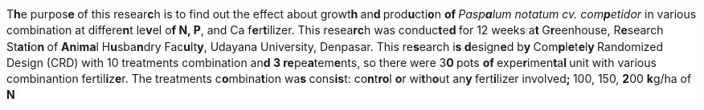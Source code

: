 <p><span class="font10">T</span><span class="font10" style="font-weight:bold;">h</span><span class="font10">e purpos</span><span class="font10" style="font-weight:bold;">e </span><span class="font10">of this resear</span><span class="font10" style="font-weight:bold;">c</span><span class="font10">h is to find out the effect about growt</span><span class="font10" style="font-weight:bold;">h </span><span class="font10">an</span><span class="font10" style="font-weight:bold;">d </span><span class="font10">prod</span><span class="font10" style="font-weight:bold;">u</span><span class="font10">cti</span><span class="font10" style="font-weight:bold;">o</span><span class="font10">n </span><span class="font10" style="font-weight:bold;">of </span><span class="font10" style="font-style:italic;">Pasp</span><span class="font10" style="font-weight:bold;font-style:italic;">a</span><span class="font10" style="font-style:italic;">lum notatum cv. com</span><span class="font10" style="font-weight:bold;font-style:italic;">p</span><span class="font10" style="font-style:italic;">etidor</span><span class="font10"> in various combination at differe</span><span class="font10" style="font-weight:bold;">n</span><span class="font10">t le</span><span class="font10" style="font-weight:bold;">v</span><span class="font10">el o</span><span class="font10" style="font-weight:bold;">f N, P</span><span class="font10">, and Ca f</span><span class="font10" style="font-weight:bold;">e</span><span class="font10">r</span><span class="font10" style="font-weight:bold;">t</span><span class="font10">ilizer. This resea</span><span class="font10" style="font-weight:bold;">rc</span><span class="font10">h was conduc</span><span class="font10" style="font-weight:bold;">t</span><span class="font10">e</span><span class="font10" style="font-weight:bold;">d </span><span class="font10">for 12 weeks a</span><span class="font10" style="font-weight:bold;">t </span><span class="font10">G</span><span class="font10" style="font-weight:bold;">r</span><span class="font10">eenhouse, R</span><span class="font10" style="font-weight:bold;">e</span><span class="font10">search St</span><span class="font10" style="font-weight:bold;">a</span><span class="font10">t</span><span class="font10" style="font-weight:bold;">i</span><span class="font10">o</span><span class="font10" style="font-weight:bold;">n </span><span class="font10">of </span><span class="font10" style="font-weight:bold;">An</span><span class="font10">i</span><span class="font10" style="font-weight:bold;">ma</span><span class="font10">l H</span><span class="font10" style="font-weight:bold;">u</span><span class="font10">sba</span><span class="font10" style="font-weight:bold;">n</span><span class="font10">dry Fac</span><span class="font10" style="font-weight:bold;">u</span><span class="font10">lt</span><span class="font10" style="font-weight:bold;">y</span><span class="font10">, Udayana University, Denpasar. This re</span><span class="font10" style="font-weight:bold;">s</span><span class="font10">earch i</span><span class="font10" style="font-weight:bold;">s d</span><span class="font10">esign</span><span class="font10" style="font-weight:bold;">e</span><span class="font10">d b</span><span class="font10" style="font-weight:bold;">y </span><span class="font10">Com</span><span class="font10" style="font-weight:bold;">p</span><span class="font10">l</span><span class="font10" style="font-weight:bold;">e</span><span class="font10">t</span><span class="font10" style="font-weight:bold;">e</span><span class="font10">l</span><span class="font10" style="font-weight:bold;">y </span><span class="font10">Randomized Design (CRD) with 10 treatments combination an</span><span class="font10" style="font-weight:bold;">d 3 re</span><span class="font10">pe</span><span class="font10" style="font-weight:bold;">a</span><span class="font10">tem</span><span class="font10" style="font-weight:bold;">e</span><span class="font10">nts, so there were 3</span><span class="font10" style="font-weight:bold;">0 </span><span class="font10">pots </span><span class="font10" style="font-weight:bold;">of </span><span class="font10">expe</span><span class="font10" style="font-weight:bold;">r</span><span class="font10">imen</span><span class="font10" style="font-weight:bold;">t</span><span class="font10">a</span><span class="font10" style="font-weight:bold;">l </span><span class="font10">unit with various combinantion fertil</span><span class="font10" style="font-weight:bold;">i</span><span class="font10">z</span><span class="font10" style="font-weight:bold;">e</span><span class="font10">r. The treatments c</span><span class="font10" style="font-weight:bold;">o</span><span class="font10">mbina</span><span class="font10" style="font-weight:bold;">t</span><span class="font10">ion wa</span><span class="font10" style="font-weight:bold;">s </span><span class="font10">cons</span><span class="font10" style="font-weight:bold;">is</span><span class="font10">t: co</span><span class="font10" style="font-weight:bold;">n</span><span class="font10">t</span><span class="font10" style="font-weight:bold;">ro</span><span class="font10">l </span><span class="font10" style="font-weight:bold;">o</span><span class="font10">r wi</span><span class="font10" style="font-weight:bold;">t</span><span class="font10">h</span><span class="font10" style="font-weight:bold;">o</span><span class="font10">ut an</span><span class="font10" style="font-weight:bold;">y </span><span class="font10">fert</span><span class="font10" style="font-weight:bold;">i</span><span class="font10">lizer involved</span><span class="font10" style="font-weight:bold;">; </span><span class="font10">100, 150, </span><span class="font10" style="font-weight:bold;">2</span><span class="font10">00 </span><span class="font10" style="font-weight:bold;">k</span><span class="font10">g/ha of </span><span class="font10" style="font-weight:bold;">N